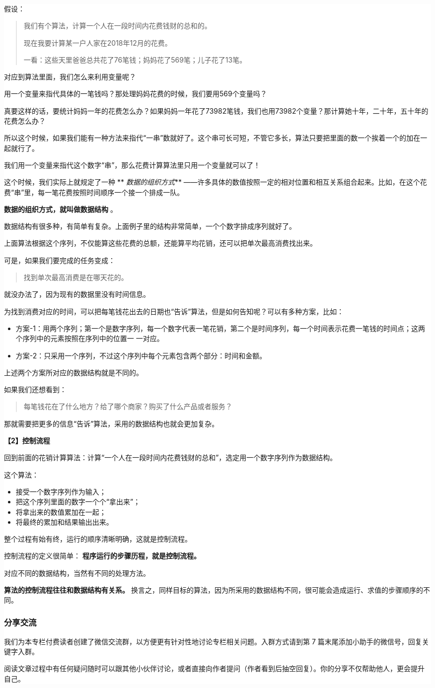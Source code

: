 假设：

> 我们有个算法，计算一个人在一段时间内花费钱财的总和的。
>
> 现在我要计算某一户人家在2018年12月的花费。
>
> 一看：这些天里爸爸总共花了76笔钱；妈妈花了569笔；儿子花了13笔。

对应到算法里面，我们怎么来利用变量呢？

用一个变量来指代具体的一笔钱吗？那处理妈妈花费的时候，我们要用569个变量吗？

真要这样的话，要统计妈妈一年的花费怎么办？如果妈妈一年花了73982笔钱，我们也用73982个变量？那计算她十年，二十年，五十年的花费怎么办？

所以这个时候，如果我们能有一种方法来指代“一串”数就好了。这个串可长可短，不管它多长，算法只要把里面的数一个挨着一个的加在一起就行了。

我们用一个变量来指代这个数字“串”，那么花费计算算法里只用一个变量就可以了！

这个时候，我们实际上就规定了一种 ** _数据的组织方式_**
——许多具体的数值按照一定的相对位置和相互关系组合起来。比如，在这个花费“串”里，每一笔花费按照时间顺序一个接一个排成一队。

**数据的组织方式，就叫做数据结构** 。

数据结构有很多种，有简单有复杂。上面例子里的结构非常简单，一个个数字排成序列就好了。

上面算法根据这个序列，不仅能算这些花费的总额，还能算平均花销，还可以把单次最高消费找出来。

可是，如果我们要完成的任务变成：

> 找到单次最高消费是在哪天花的。

就没办法了，因为现有的数据里没有时间信息。

为找到消费对应的时间，可以把每笔钱花出去的日期也“告诉”算法，但是如何告知呢？可以有多种方案，比如：

  * 方案-1：用两个序列；第一个是数字序列，每一个数字代表一笔花销，第二个是时间序列，每一个时间表示花费一笔钱的时间点；这两个序列中的元素按照在序列中的位置一 一对应。

  * 方案-2：只采用一个序列，不过这个序列中每个元素包含两个部分：时间和金额。

上述两个方案所对应的数据结构就是不同的。

如果我们还想看到：

> 每笔钱花在了什么地方？给了哪个商家？购买了什么产品或者服务？

那就需要把更多的信息“告诉”算法，采用的数据结构也就会更加复杂。

**【2】控制流程**

回到前面的花销计算算法：计算“一个人在一段时间内花费钱财的总和”，选定用一个数字序列作为数据结构。

这个算法：

  * 接受一个数字序列作为输入；
  * 把这个序列里面的数字一个个“拿出来”；
  * 将拿出来的数值累加在一起；
  * 将最终的累加和结果输出出来。

整个过程有始有终，运行的顺序清晰明确，这就是控制流程。

控制流程的定义很简单： **程序运行的步骤历程，就是控制流程。**

对应不同的数据结构，当然有不同的处理方法。

**算法的控制流程往往和数据结构有关系。** 换言之，同样目标的算法，因为所采用的数据结构不同，很可能会造成运行、求值的步骤顺序的不同。

### 分享交流

我们为本专栏付费读者创建了微信交流群，以方便更有针对性地讨论专栏相关问题。入群方式请到第 7 篇末尾添加小助手的微信号，回复关键字入群。

阅读文章过程中有任何疑问随时可以跟其他小伙伴讨论，或者直接向作者提问（作者看到后抽空回复）。你的分享不仅帮助他人，更会提升自己。

